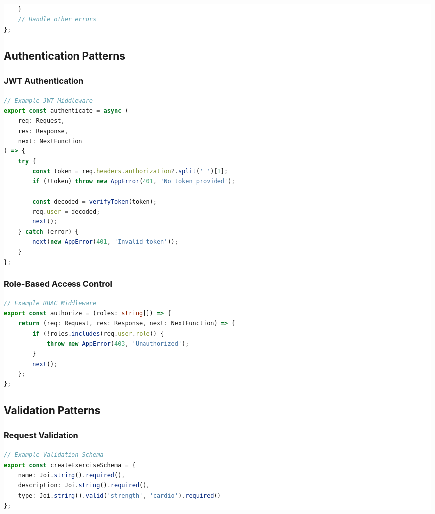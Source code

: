 ```typescript
    }
    // Handle other errors
};
```

## Authentication Patterns

### JWT Authentication
```typescript
// Example JWT Middleware
export const authenticate = async (
    req: Request,
    res: Response,
    next: NextFunction
) => {
    try {
        const token = req.headers.authorization?.split(' ')[1];
        if (!token) throw new AppError(401, 'No token provided');
        
        const decoded = verifyToken(token);
        req.user = decoded;
        next();
    } catch (error) {
        next(new AppError(401, 'Invalid token'));
    }
};
```

### Role-Based Access Control
```typescript
// Example RBAC Middleware
export const authorize = (roles: string[]) => {
    return (req: Request, res: Response, next: NextFunction) => {
        if (!roles.includes(req.user.role)) {
            throw new AppError(403, 'Unauthorized');
        }
        next();
    };
};
```

## Validation Patterns

### Request Validation
```typescript
// Example Validation Schema
export const createExerciseSchema = {
    name: Joi.string().required(),
    description: Joi.string().required(),
    type: Joi.string().valid('strength', 'cardio').required()
};
```
